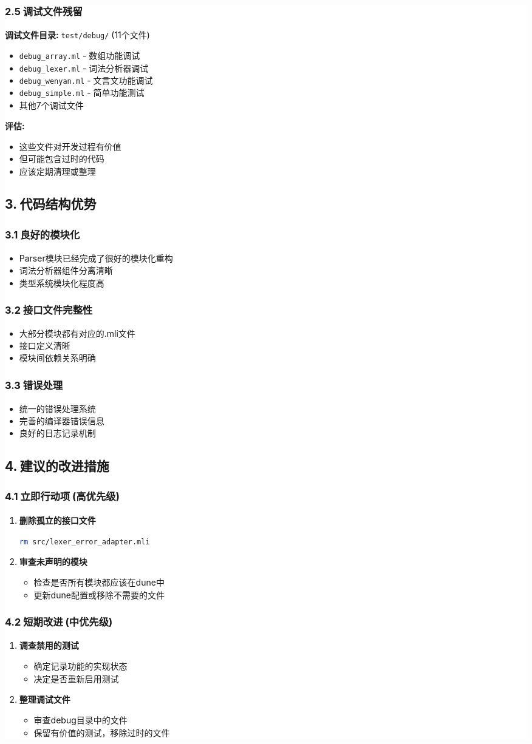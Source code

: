 ### 2.5 调试文件残留

**调试文件目录:** `test/debug/` (11个文件)
- `debug_array.ml` - 数组功能调试
- `debug_lexer.ml` - 词法分析器调试
- `debug_wenyan.ml` - 文言文功能调试
- `debug_simple.ml` - 简单功能测试
- 其他7个调试文件

**评估:**
- 这些文件对开发过程有价值
- 但可能包含过时的代码
- 应该定期清理或整理

## 3. 代码结构优势

### 3.1 良好的模块化
- Parser模块已经完成了很好的模块化重构
- 词法分析器组件分离清晰
- 类型系统模块化程度高

### 3.2 接口文件完整性
- 大部分模块都有对应的.mli文件
- 接口定义清晰
- 模块间依赖关系明确

### 3.3 错误处理
- 统一的错误处理系统
- 完善的编译器错误信息
- 良好的日志记录机制

## 4. 建议的改进措施

### 4.1 立即行动项 (高优先级)

1. **删除孤立的接口文件**
   ```bash
   rm src/lexer_error_adapter.mli
   ```

2. **审查未声明的模块**
   - 检查是否所有模块都应该在dune中
   - 更新dune配置或移除不需要的文件

### 4.2 短期改进 (中优先级)

1. **调查禁用的测试**
   - 确定记录功能的实现状态
   - 决定是否重新启用测试

2. **整理调试文件**
   - 审查debug目录中的文件
   - 保留有价值的测试，移除过时的文件
